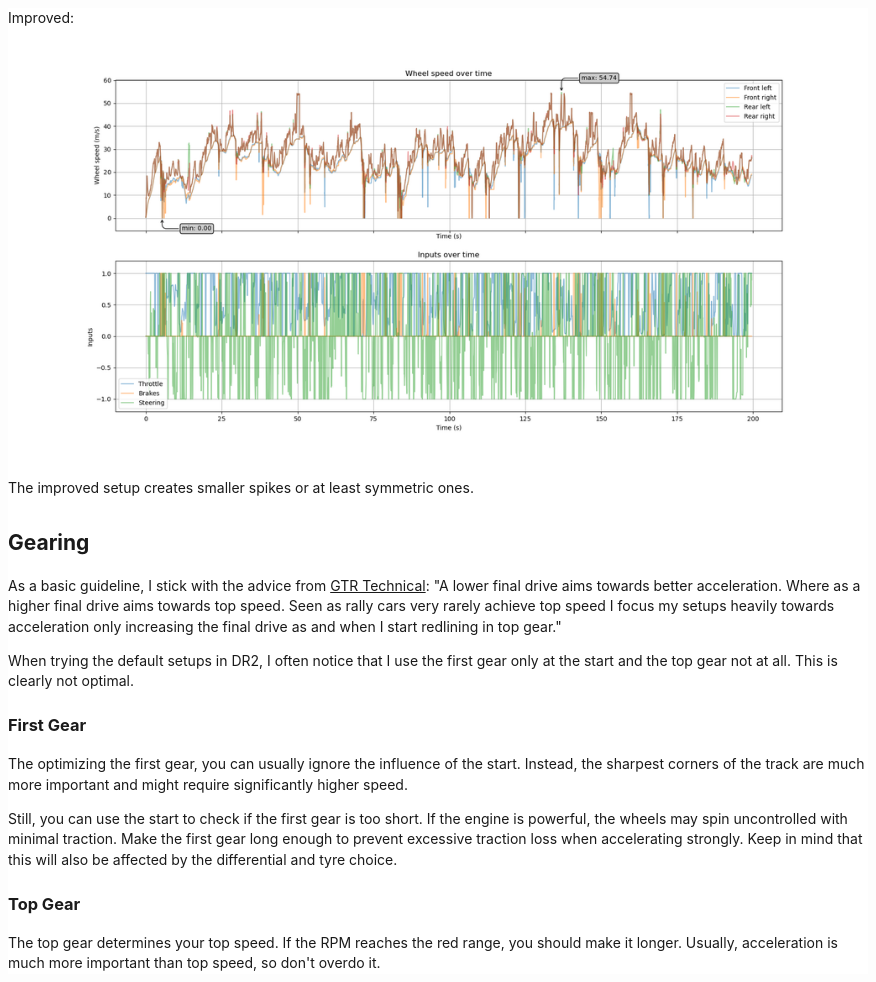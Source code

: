 Improved:
![RPM](../img/plots/final/Wheel_Speed_-_Renault_5_Turbo_on_AU,_Monaro,_Noorinbee_Ridge_Descent.png)

The improved setup creates smaller spikes or at least symmetric ones.


## Gearing ##

As a basic guideline, I stick with the advice from [GTR Technical](https://www.youtube.com/channel/UCQ05BZF9F6q2xKyV6viCBGg): "A lower final drive aims towards better acceleration. Where as a higher final drive aims towards top speed. Seen as rally cars very rarely achieve top speed I focus my setups heavily towards acceleration only increasing the final drive as and when I start redlining in top gear."

When trying the default setups in DR2, I often notice that I use the first gear only at the start and the top gear not at all. This is clearly not optimal.


### First Gear ###

The optimizing the first gear, you can usually ignore the influence of the start. Instead, the sharpest corners of the track are much more important and might require significantly higher speed.

Still, you can use the start to check if the first gear is too short. If the engine is powerful, the wheels may spin uncontrolled with minimal traction. Make the first gear long enough to prevent excessive traction loss when accelerating strongly. Keep in mind that this will also be affected by the differential and tyre choice.


### Top Gear ###

The top gear determines your top speed. If the RPM reaches the red range, you should make it longer. Usually, acceleration is much more important than top speed, so don't overdo it.
